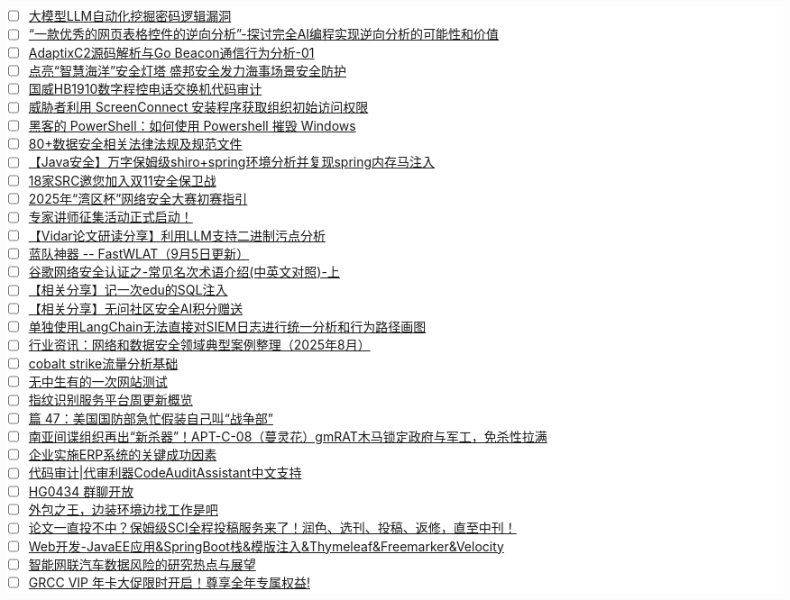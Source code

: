   - [ ] [大模型LLM自动化挖掘密码逻辑漏洞](https://mp.weixin.qq.com/s?__biz=MzU0NDI5NTY4OQ==&mid=2247486455&idx=1&sn=c0efd806ffcd36d29c881977e0a80737)
  - [ ] [“一款优秀的网页表格控件的逆向分析”-探讨完全AI编程实现逆向分析的可能性和价值](https://mp.weixin.qq.com/s?__biz=MjM5Mjc3MDM2Mw==&mid=2651142870&idx=1&sn=4d4449fecca8d84356537ca3c0bbeef9)
  - [ ] [AdaptixC2源码解析与Go Beacon通信行为分析-01](https://mp.weixin.qq.com/s?__biz=Mzk0MzUwNDEzNg==&mid=2247484501&idx=1&sn=7a43cb042a6dbe302252de418505ec3a)
  - [ ] [点亮“智慧海洋”安全灯塔 盛邦安全发力海事场景安全防护](https://mp.weixin.qq.com/s?__biz=MzAwNTAxMjUwNw==&mid=2650278950&idx=1&sn=ca1df9857a8532b11cf526f5eb9e0efb)
  - [ ] [国威HB1910数字程控电话交换机代码审计](https://mp.weixin.qq.com/s?__biz=MzkyNDU2MDk4NQ==&mid=2247484169&idx=1&sn=e45f677196ece3ff7e7b7f1ba3ae1be5)
  - [ ] [威胁者利用 ScreenConnect 安装程序获取组织初始访问权限](https://mp.weixin.qq.com/s?__biz=MzAxMjYyMzkwOA==&mid=2247532612&idx=1&sn=4bd6df312e712c5d346188348b37a445)
  - [ ] [黑客的 PowerShell：如何使用 Powershell 摧毁 Windows](https://mp.weixin.qq.com/s?__biz=MzAxMjYyMzkwOA==&mid=2247532612&idx=2&sn=e0eaf7247381320cfe94470755296acb)
  - [ ] [80+数据安全相关法律法规及规范文件](https://mp.weixin.qq.com/s?__biz=Mzg2NjY2MTI3Mg==&mid=2247501515&idx=1&sn=9b26f8bd7c2f6063049e22b3c976d0e9)
  - [ ] [【Java安全】万字保姆级shiro+spring环境分析并复现spring内存马注入](https://mp.weixin.qq.com/s?__biz=MzkxNzY5MTg1Ng==&mid=2247491855&idx=1&sn=2a056ef14fbc2bb7832ba3c29dd70f84)
  - [ ] [18家SRC邀您加入双11安全保卫战](https://mp.weixin.qq.com/s?__biz=MzU2NDY2OTU4Nw==&mid=2247523594&idx=1&sn=bdd2352741fa9bf558539f64ab01382c)
  - [ ] [2025年“湾区杯”网络安全大赛初赛指引](https://mp.weixin.qq.com/s?__biz=MzUzNTI2MzU0OQ==&mid=2247497654&idx=1&sn=738c73ddd8b1719e0dd6d05ec215099b)
  - [ ] [专家讲师征集活动正式启动！](https://mp.weixin.qq.com/s?__biz=MzUzNTI2MzU0OQ==&mid=2247497654&idx=2&sn=a4988487ffec494153f7adc0ec98a213)
  - [ ] [【Vidar论文研读分享】利用LLM支持二进制污点分析](https://mp.weixin.qq.com/s?__biz=MzIxNDU2ODg3Mw==&mid=2247486311&idx=1&sn=ecd8bf05125e1b7f8b451a5bf50b0245)
  - [ ] [蓝队神器 -- FastWLAT（9月5日更新）](https://mp.weixin.qq.com/s?__biz=MzI4MDQ5MjY1Mg==&mid=2247517255&idx=1&sn=80ee14e61ceddb6dd0a8a8fb810ce2a5)
  - [ ] [谷歌网络安全认证之-常见名次术语介绍(中英文对照)-上](https://mp.weixin.qq.com/s?__biz=MzI5NDg0ODkwMQ==&mid=2247486552&idx=1&sn=da3bd62a12ca37a5afa38d237acb7b38)
  - [ ] [【相关分享】记一次edu的SQL注入](https://mp.weixin.qq.com/s?__biz=Mzk0OTUwNTU5Nw==&mid=2247489967&idx=1&sn=9616e6aa38225b2cda124bf2a529af36)
  - [ ] [【相关分享】无问社区安全AI积分赠送](https://mp.weixin.qq.com/s?__biz=Mzk0OTUwNTU5Nw==&mid=2247489967&idx=2&sn=1da2003ceed184e006035e1c5a31282e)
  - [ ] [单独使用LangChain无法直接对SIEM日志进行统一分析和行为路径画图](https://mp.weixin.qq.com/s?__biz=MzU4NDY3MTk2NQ==&mid=2247491918&idx=1&sn=bb0163b37cfc22f5ed0f81188e3b00e8)
  - [ ] [行业资讯：网络和数据安全领域典型案例整理（2025年8月）](https://mp.weixin.qq.com/s?__biz=MzUzNjkxODE5MA==&mid=2247493653&idx=1&sn=d9e2ccc46cae4c10fee9847378aeecdb)
  - [ ] [cobalt strike流量分析基础](https://mp.weixin.qq.com/s?__biz=Mzg3NTU3NTY0Nw==&mid=2247490086&idx=1&sn=893a4e55f53e8de87d5017ebada3c14f)
  - [ ] [无中生有的一次网站测试](https://mp.weixin.qq.com/s?__biz=MzUyODkwNDIyMg==&mid=2247551702&idx=1&sn=0d63110b674df3756847f3e8f39f7bf8)
  - [ ] [指纹识别服务平台周更新概览](https://mp.weixin.qq.com/s?__biz=MzUyODkwNDIyMg==&mid=2247551702&idx=2&sn=c9a9ef8985fc55487bd24882cbfd2bdf)
  - [ ] [篇 47：美国国防部急忙假装自己叫“战争部”](https://mp.weixin.qq.com/s?__biz=MzkzNDIzNDUxOQ==&mid=2247502682&idx=1&sn=6d13ef092eb86c594ec2395b25df0ffe)
  - [ ] [南亚间谍组织再出“新杀器”！APT-C-08（蔓灵花）gmRAT木马锁定政府与军工，免杀性拉满](https://mp.weixin.qq.com/s?__biz=Mzg3OTYxODQxNg==&mid=2247486692&idx=1&sn=e13900dcaeae2e0108ce56143d09a9d6)
  - [ ] [企业实施ERP系统的关键成功因素](https://mp.weixin.qq.com/s?__biz=MjM5NTk5Mjc4Mg==&mid=2655230168&idx=1&sn=2197052376c27b0e3b08d1b1bf90ffdf)
  - [ ] [代码审计|代审利器CodeAuditAssistant中文支持](https://mp.weixin.qq.com/s?__biz=Mzg2NTk4MTE1MQ==&mid=2247487857&idx=1&sn=3cd16acfa69f0813c61d953c0e1f040a)
  - [ ] [HG0434 群聊开放](https://mp.weixin.qq.com/s?__biz=MzkxNzY0MzE2NQ==&mid=2247484065&idx=1&sn=9718b842d2677fccd86a32fb4e2a3f73)
  - [ ] [外包之王，边装环境边找工作是吧](https://mp.weixin.qq.com/s?__biz=MzAwMjQ2NTQ4Mg==&mid=2247500297&idx=1&sn=07dd6fabdd8f73bb048e9fb905c383be)
  - [ ] [论文一直投不中？保姆级SCI全程投稿服务来了！润色、选刊、投稿、返修，直至中刊！](https://mp.weixin.qq.com/s?__biz=MzAwMjQ2NTQ4Mg==&mid=2247500297&idx=2&sn=9db7330a2d00629e29d472050fdd5f0e)
  - [ ] [Web开发-JavaEE应用&SpringBoot栈&模版注入&Thymeleaf&Freemarker&Velocity](https://mp.weixin.qq.com/s?__biz=Mzk3NTIyOTA0OQ==&mid=2247485615&idx=1&sn=f190bbb7f99ddcdf0731f58177e3df28)
  - [ ] [智能网联汽车数据风险的研究热点与展望](https://mp.weixin.qq.com/s?__biz=MzU2MDk1Nzg2MQ==&mid=2247627156&idx=1&sn=f9de706705220abc89a92c61ed4e72fb)
  - [ ] [GRCC VIP 年卡大促限时开启！尊享全年专属权益!](https://mp.weixin.qq.com/s?__biz=MzU2MDk1Nzg2MQ==&mid=2247627156&idx=2&sn=57ae698ccf4dd740e1d874ffc979ff6b)